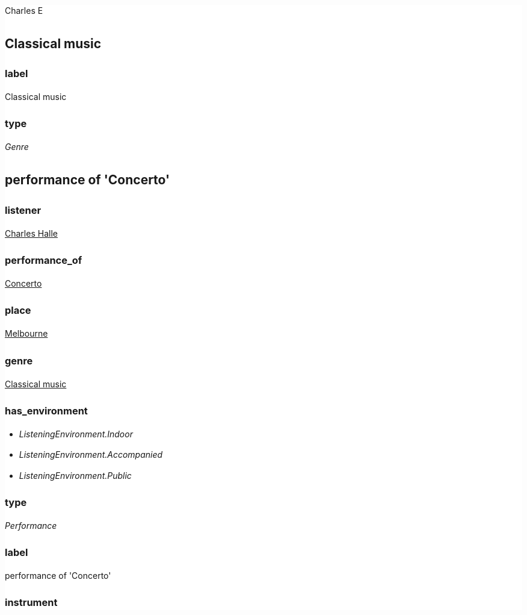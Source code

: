 
Charles E

## Classical music

### label


Classical music

### type


*Genre*

## performance of 'Concerto'

### listener


[Charles Halle](#Charles-Halle)

### performance_of


[Concerto](#Concerto)

### place


[Melbourne](#Melbourne)

### genre


[Classical music](#Classical-music)

### has_environment

 - *ListeningEnvironment.Indoor*

 - *ListeningEnvironment.Accompanied*

 - *ListeningEnvironment.Public*

### type


*Performance*

### label


performance of 'Concerto'

### instrument
